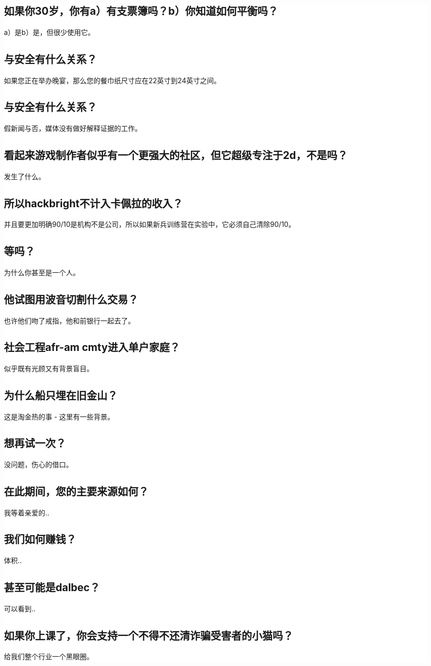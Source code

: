 ## 如果你30岁，你有a）有支票簿吗？b）你知道如何平衡吗？
a）是b）是，但很少使用它。

## 与安全有什么关系？
如果您正在举办晚宴，那么您的餐巾纸尺寸应在22英寸到24英寸之间。

## 与安全有什么关系？
假新闻与否，媒体没有做好解释证据的工作。

## 看起来游戏制作者似乎有一个更强大的社区，但它超级专注于2d，不是吗？
发生了什么。

## 所以hackbright不计入卡佩拉的收入？
并且要更加明确90/10是机构不是公司，所以如果新兵训练营在实验中，它必须自己清除90/10。

## 等吗？
为什么你甚至是一个人。

## 他试图用波音切割什么交易？
也许他们吻了戒指，他和前银行一起去了。

## 社会工程afr-am cmty进入单户家庭？
似乎既有光顾又有背景盲目。

## 为什么船只埋在旧金山？
这是淘金热的事 - 这里有一些背景。

## 想再试一次？
没问题，伤心的借口。

## 在此期间，您的主要来源如何？
我等着亲爱的..

## 我们如何赚钱？
体积..

## 甚至可能是dalbec？
可以看到..

## 如果你上课了，你会支持一个不得不还清诈骗受害者的小猫吗？
给我们整个行业一个黑眼圈。
